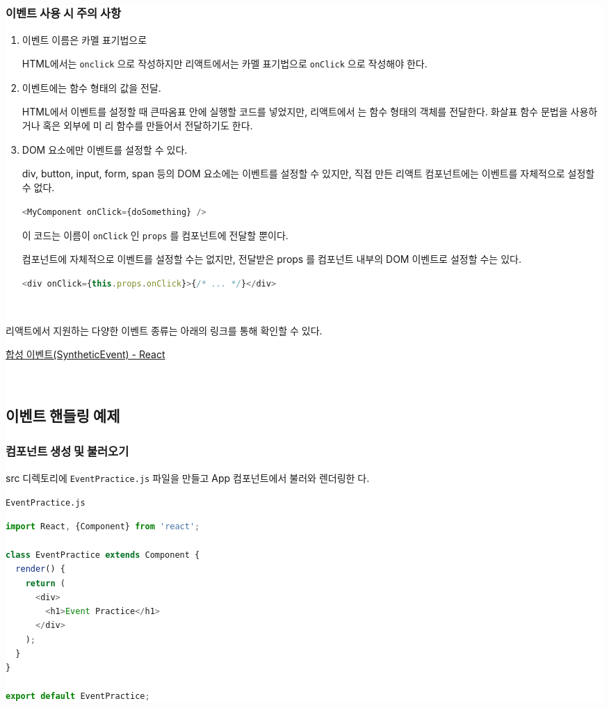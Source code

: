 ### 이벤트 사용 시 주의 사항

1. 이벤트 이름은 카멜 표기법으로

   HTML에서는 `onclick` 으로 작성하지만 리액트에서는 카멜 표기법으로 `onClick`
   으로 작성해야 한다.

1. 이벤트에는 함수 형태의 값을 전달.

   HTML에서 이벤트를 설정할 때 큰따옴표 안에 실행할 코드를 넣었지만, 리액트에서
   는 함수 형태의 객체를 전달한다. 화살표 함수 문법을 사용하거나 혹은 외부에 미
   리 함수를 만들어서 전달하기도 한다.

1. DOM 요소에만 이벤트를 설정할 수 있다.

   div, button, input, form, span 등의 DOM 요소에는 이벤트를 설정할 수 있지만,
   직접 만든 리액트 컴포넌트에는 이벤트를 자체적으로 설정할 수 없다.

   ```javascript
   <MyComponent onClick={doSomething} />
   ```

   이 코드는 이름이 `onClick` 인 `props` 를 컴포넌트에 전달할 뿐이다.

   컴포넌트에 자체적으로 이벤트를 설정할 수는 없지만, 전달받은 props 를 컴포넌트
   내부의 DOM 이벤트로 설정할 수는 있다.

   ```javascript
   <div onClick={this.props.onClick}>{/* ... */}</div>
   ```

<br />

리액트에서 지원하는 다양한 이벤트 종류는 아래의 링크를 통해 확인할 수 있다.

[합성 이벤트(SyntheticEvent) - React](https://ko.reactjs.org/docs/events.html)

<br />

## 이벤트 핸들링 예제

### 컴포넌트 생성 및 불러오기

src 디렉토리에 `EventPractice.js` 파일을 만들고 App 컴포넌트에서 불러와 렌더링한
다.

`EventPractice.js`

```javascript
import React, {Component} from 'react';

class EventPractice extends Component {
  render() {
    return (
      <div>
        <h1>Event Practice</h1>
      </div>
    );
  }
}

export default EventPractice;
```
